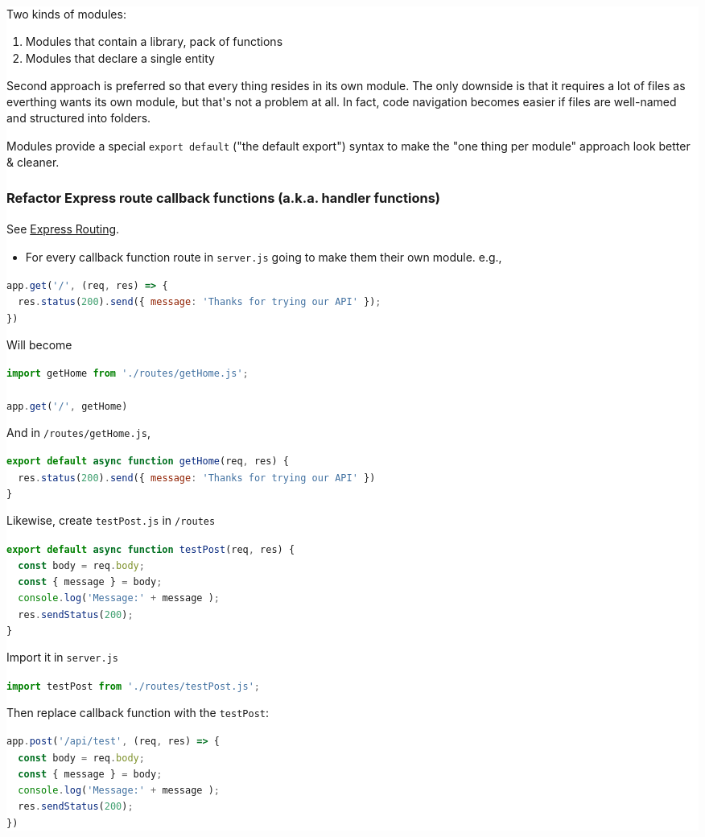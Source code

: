 Two kinds of modules:

1. Modules that contain a library, pack of functions
2. Modules that declare a single entity

Second approach is preferred so that every thing resides in its own module. The only downside is that it requires a lot of files as everthing wants its own module, but that's not a problem at all. In fact, code navigation becomes easier if files are well-named and structured into folders.

Modules provide a special `export default` ("the default export") syntax to make the "one thing per module" approach look better & cleaner.

### Refactor Express route callback functions (a.k.a. handler functions)

See [Express Routing](https://expressjs.com/en/guide/routing.html).

- For every callback function route in `server.js` going to make them their own module. e.g.,

```js
app.get('/', (req, res) => {
  res.status(200).send({ message: 'Thanks for trying our API' });
})
```

Will become 

```js
import getHome from './routes/getHome.js';

app.get('/', getHome)
```

And in `/routes/getHome.js`,

```js
export default async function getHome(req, res) {
  res.status(200).send({ message: 'Thanks for trying our API' })
}
```

Likewise, create `testPost.js` in `/routes`

```js
export default async function testPost(req, res) {
  const body = req.body;
  const { message } = body;
  console.log('Message:' + message );
  res.sendStatus(200);
}
```

Import it in `server.js`
```js
import testPost from './routes/testPost.js';
```

Then replace callback function with the `testPost`:

```js
app.post('/api/test', (req, res) => {
  const body = req.body;
  const { message } = body;
  console.log('Message:' + message );
  res.sendStatus(200);
})
```
